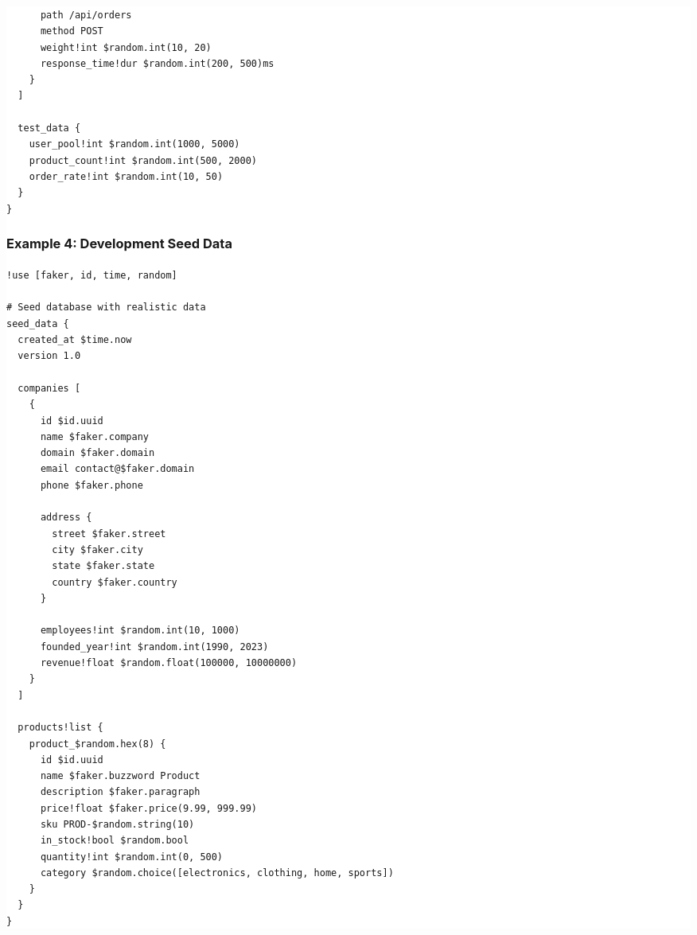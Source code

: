 ```up
      path /api/orders
      method POST
      weight!int $random.int(10, 20)
      response_time!dur $random.int(200, 500)ms
    }
  ]

  test_data {
    user_pool!int $random.int(1000, 5000)
    product_count!int $random.int(500, 2000)
    order_rate!int $random.int(10, 50)
  }
}
```

### Example 4: Development Seed Data

```up
!use [faker, id, time, random]

# Seed database with realistic data
seed_data {
  created_at $time.now
  version 1.0

  companies [
    {
      id $id.uuid
      name $faker.company
      domain $faker.domain
      email contact@$faker.domain
      phone $faker.phone

      address {
        street $faker.street
        city $faker.city
        state $faker.state
        country $faker.country
      }

      employees!int $random.int(10, 1000)
      founded_year!int $random.int(1990, 2023)
      revenue!float $random.float(100000, 10000000)
    }
  ]

  products!list {
    product_$random.hex(8) {
      id $id.uuid
      name $faker.buzzword Product
      description $faker.paragraph
      price!float $faker.price(9.99, 999.99)
      sku PROD-$random.string(10)
      in_stock!bool $random.bool
      quantity!int $random.int(0, 500)
      category $random.choice([electronics, clothing, home, sports])
    }
  }
}
```
